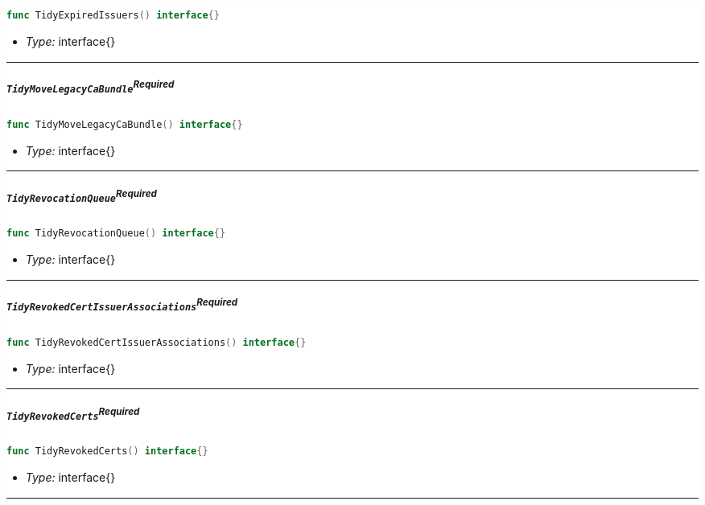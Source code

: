 ```go
func TidyExpiredIssuers() interface{}
```

- *Type:* interface{}

---

##### `TidyMoveLegacyCaBundle`<sup>Required</sup> <a name="TidyMoveLegacyCaBundle" id="@cdktf/provider-vault.pkiSecretBackendConfigAutoTidy.PkiSecretBackendConfigAutoTidy.property.tidyMoveLegacyCaBundle"></a>

```go
func TidyMoveLegacyCaBundle() interface{}
```

- *Type:* interface{}

---

##### `TidyRevocationQueue`<sup>Required</sup> <a name="TidyRevocationQueue" id="@cdktf/provider-vault.pkiSecretBackendConfigAutoTidy.PkiSecretBackendConfigAutoTidy.property.tidyRevocationQueue"></a>

```go
func TidyRevocationQueue() interface{}
```

- *Type:* interface{}

---

##### `TidyRevokedCertIssuerAssociations`<sup>Required</sup> <a name="TidyRevokedCertIssuerAssociations" id="@cdktf/provider-vault.pkiSecretBackendConfigAutoTidy.PkiSecretBackendConfigAutoTidy.property.tidyRevokedCertIssuerAssociations"></a>

```go
func TidyRevokedCertIssuerAssociations() interface{}
```

- *Type:* interface{}

---

##### `TidyRevokedCerts`<sup>Required</sup> <a name="TidyRevokedCerts" id="@cdktf/provider-vault.pkiSecretBackendConfigAutoTidy.PkiSecretBackendConfigAutoTidy.property.tidyRevokedCerts"></a>

```go
func TidyRevokedCerts() interface{}
```

- *Type:* interface{}

---